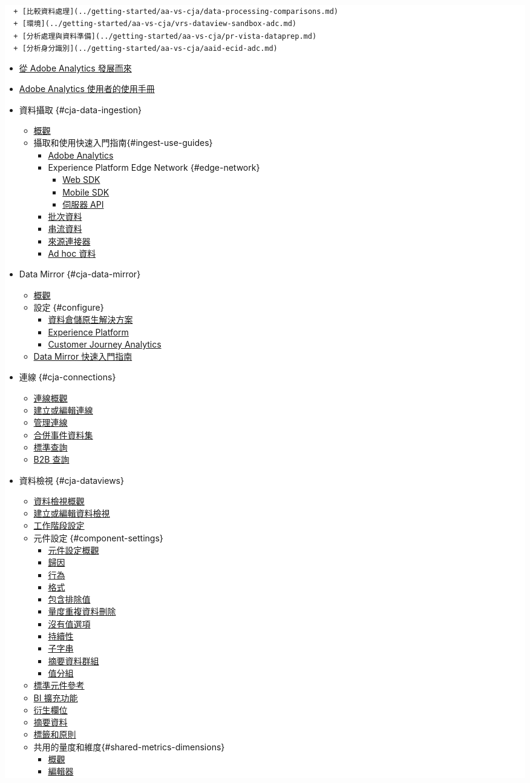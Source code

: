       + [比較資料處理](../getting-started/aa-vs-cja/data-processing-comparisons.md)
      + [環境](../getting-started/aa-vs-cja/vrs-dataview-sandbox-adc.md)
      + [分析處理與資料準備](../getting-started/aa-vs-cja/pr-vista-dataprep.md)
      + [分析身分識別](../getting-started/aa-vs-cja/aaid-ecid-adc.md)
   + [從 Adobe Analytics 發展而來](../getting-started/aa-to-cja.md)
   + [Adobe Analytics 使用者的使用手冊](../getting-started/aa-to-cja-user.md)

+ 資料攝取 {#cja-data-ingestion}
   + [概觀](../data-ingestion/data-ingestion.md)
   + 攝取和使用快速入門指南{#ingest-use-guides}
      + [Adobe Analytics](../data-ingestion/analytics.md)
      + Experience Platform Edge Network  {#edge-network}
         + [Web SDK](../data-ingestion/aepwebsdk.md)
         + [Mobile SDK](../data-ingestion/aepmobilesdk.md)
         + [伺服器 API](../data-ingestion/serverapi.md)
      + [批次資料](../data-ingestion/batch.md)
      + [串流資料](../data-ingestion/streaming.md)
      + [來源連接器](../data-ingestion/sources.md)
      + [Ad hoc 資料](/help/data-ingestion/adhoc.md)

+ Data Mirror {#cja-data-mirror}
   + [概觀](/help/data-mirror/data-mirror.md)
   + 設定 {#configure}
      + [資料倉儲原生解決方案](/help/data-mirror/datawarehouse.md)
      + [Experience Platform](/help/data-mirror/aep.md)
      + [Customer Journey Analytics](/help/data-mirror/cja.md)
   + [Data Mirror 快速入門指南](/help/data-mirror/model-based.md)

+ 連線 {#cja-connections}
   + [連線概觀](../connections/overview.md)
   + [建立或編輯連線](../connections/create-connection.md)
   + [管理連線](../connections/manage-connections.md)
   + [合併事件資料集](../connections/combined-dataset.md)
   + [標準查詢](../connections/standard-lookups.md)
   + [B2B 查詢](../connections/transform-datasets-b2b-lookups.md)

+ 資料檢視 {#cja-dataviews}
   + [資料檢視概觀](../data-views/data-views.md)
   + [建立或編輯資料檢視](../data-views/create-dataview.md)
   + [工作階段設定](../data-views/session-settings.md)
   + 元件設定 {#component-settings}
      + [元件設定概觀](../data-views/component-settings/overview.md)
      + [歸因](../data-views/component-settings/attribution.md)
      + [行為](../data-views/component-settings/behavior.md)
      + [格式](../data-views/component-settings/format.md)
      + [包含排除值](../data-views/component-settings/include-exclude-values.md)
      + [量度重複資料刪除](../data-views/component-settings/metric-deduplication.md)
      + [沒有值選項](../data-views/component-settings/no-value-options.md)
      + [持續性](../data-views/component-settings/persistence.md)
      + [子字串](../data-views/component-settings/substring.md)
      + [摘要資料群組](../data-views/component-settings/summary-data-group.md)
      + [值分組](../data-views/component-settings/value-bucketing.md)
   + [標準元件參考](../data-views/component-reference.md)
   + [BI 擴充功能](../data-views/bi-extension.md)
   + [衍生欄位](../data-views/derived-fields/derived-fields.md)
   + [摘要資料](../data-views/summary-data.md)
   + [標籤和原則](../data-views/data-governance.md)
   + 共用的量度和維度{#shared-metrics-dimensions}
      + [概觀](/help/data-views/shared-metrics-dimensions/smd-overview.md)
      + [編輯器](/help/data-views/shared-metrics-dimensions/shared-component-editor.md)
